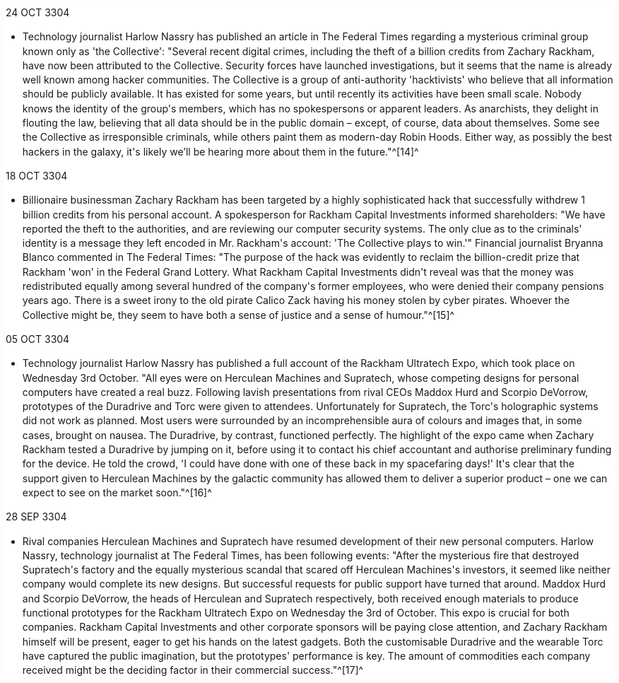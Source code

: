 24 OCT 3304

- Technology journalist Harlow Nassry has published an article in The Federal Times regarding a mysterious criminal group known only as 'the Collective': "Several recent digital crimes, including the theft of a billion credits from Zachary Rackham, have now been attributed to the Collective. Security forces have launched investigations, but it seems that the name is already well known among hacker communities. The Collective is a group of anti-authority 'hacktivists' who believe that all information should be publicly available. It has existed for some years, but until recently its activities have been small scale. Nobody knows the identity of the group's members, which has no spokespersons or apparent leaders. As anarchists, they delight in flouting the law, believing that all data should be in the public domain – except, of course, data about themselves. Some see the Collective as irresponsible criminals, while others paint them as modern-day Robin Hoods. Either way, as possibly the best hackers in the galaxy, it's likely we’ll be hearing more about them in the future."^[14]^

18 OCT 3304

- Billionaire businessman Zachary Rackham has been targeted by a highly sophisticated hack that successfully withdrew 1 billion credits from his personal account. A spokesperson for Rackham Capital Investments informed shareholders: "We have reported the theft to the authorities, and are reviewing our computer security systems. The only clue as to the criminals' identity is a message they left encoded in Mr. Rackham's account: 'The Collective plays to win.'" Financial journalist Bryanna Blanco commented in The Federal Times: "The purpose of the hack was evidently to reclaim the billion-credit prize that Rackham 'won' in the Federal Grand Lottery. What Rackham Capital Investments didn't reveal was that the money was redistributed equally among several hundred of the company's former employees, who were denied their company pensions years ago. There is a sweet irony to the old pirate Calico Zack having his money stolen by cyber pirates. Whoever the Collective might be, they seem to have both a sense of justice and a sense of humour."^[15]^

05 OCT 3304

- Technology journalist Harlow Nassry has published a full account of the Rackham Ultratech Expo, which took place on Wednesday 3rd October. "All eyes were on Herculean Machines and Supratech, whose competing designs for personal computers have created a real buzz. Following lavish presentations from rival CEOs Maddox Hurd and Scorpio DeVorrow, prototypes of the Duradrive and Torc were given to attendees. Unfortunately for Supratech, the Torc's holographic systems did not work as planned. Most users were surrounded by an incomprehensible aura of colours and images that, in some cases, brought on nausea. The Duradrive, by contrast, functioned perfectly. The highlight of the expo came when Zachary Rackham tested a Duradrive by jumping on it, before using it to contact his chief accountant and authorise preliminary funding for the device. He told the crowd, 'I could have done with one of these back in my spacefaring days!' It's clear that the support given to Herculean Machines by the galactic community has allowed them to deliver a superior product – one we can expect to see on the market soon."^[16]^

28 SEP 3304

- Rival companies Herculean Machines and Supratech have resumed development of their new personal computers. Harlow Nassry, technology journalist at The Federal Times, has been following events: "After the mysterious fire that destroyed Supratech's factory and the equally mysterious scandal that scared off Herculean Machines's investors, it seemed like neither company would complete its new designs. But successful requests for public support have turned that around. Maddox Hurd and Scorpio DeVorrow, the heads of Herculean and Supratech respectively, both received enough materials to produce functional prototypes for the Rackham Ultratech Expo on Wednesday the 3rd of October. This expo is crucial for both companies. Rackham Capital Investments and other corporate sponsors will be paying close attention, and Zachary Rackham himself will be present, eager to get his hands on the latest gadgets. Both the customisable Duradrive and the wearable Torc have captured the public imagination, but the prototypes' performance is key. The amount of commodities each company received might be the deciding factor in their commercial success."^[17]^
